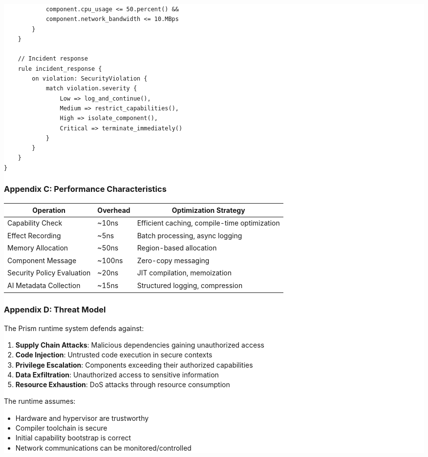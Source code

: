 ```prism
            component.cpu_usage <= 50.percent() &&
            component.network_bandwidth <= 10.MBps
        }
    }
    
    // Incident response
    rule incident_response {
        on violation: SecurityViolation {
            match violation.severity {
                Low => log_and_continue(),
                Medium => restrict_capabilities(),
                High => isolate_component(),
                Critical => terminate_immediately()
            }
        }
    }
}
```

### Appendix C: Performance Characteristics

| Operation | Overhead | Optimization Strategy |
|-----------|----------|----------------------|
| Capability Check | ~10ns | Efficient caching, compile-time optimization |
| Effect Recording | ~5ns | Batch processing, async logging |
| Memory Allocation | ~50ns | Region-based allocation |
| Component Message | ~100ns | Zero-copy messaging |
| Security Policy Evaluation | ~20ns | JIT compilation, memoization |
| AI Metadata Collection | ~15ns | Structured logging, compression |

### Appendix D: Threat Model

The Prism runtime system defends against:

1. **Supply Chain Attacks**: Malicious dependencies gaining unauthorized access
2. **Code Injection**: Untrusted code execution in secure contexts  
3. **Privilege Escalation**: Components exceeding their authorized capabilities
4. **Data Exfiltration**: Unauthorized access to sensitive information
5. **Resource Exhaustion**: DoS attacks through resource consumption

The runtime assumes:
- Hardware and hypervisor are trustworthy
- Compiler toolchain is secure
- Initial capability bootstrap is correct
- Network communications can be monitored/controlled 